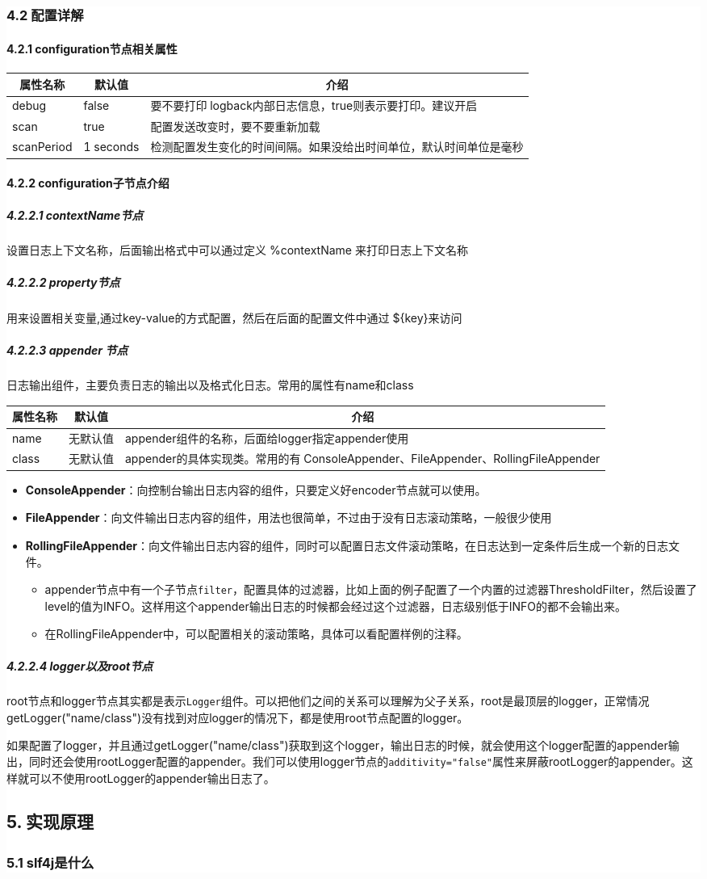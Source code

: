 ### 4.2 配置详解

#### 4.2.1 configuration节点相关属性

| 属性名称   | 默认值    | 介绍                                                         |
| ---------- | --------- | ------------------------------------------------------------ |
| debug      | false     | 要不要打印 logback内部日志信息，true则表示要打印。建议开启   |
| scan       | true      | 配置发送改变时，要不要重新加载                               |
| scanPeriod | 1 seconds | 检测配置发生变化的时间间隔。如果没给出时间单位，默认时间单位是毫秒 |

#### 4.2.2 configuration子节点介绍

##### 4.2.2.1 contextName节点

设置日志上下文名称，后面输出格式中可以通过定义 %contextName 来打印日志上下文名称

##### 4.2.2.2 property节点

用来设置相关变量,通过key-value的方式配置，然后在后面的配置文件中通过 ${key}来访问

##### 4.2.2.3 appender 节点

日志输出组件，主要负责日志的输出以及格式化日志。常用的属性有name和class

| 属性名称 | 默认值   | 介绍                                                         |
| -------- | -------- | ------------------------------------------------------------ |
| name     | 无默认值 | appender组件的名称，后面给logger指定appender使用             |
| class    | 无默认值 | appender的具体实现类。常用的有 ConsoleAppender、FileAppender、RollingFileAppender |

- **ConsoleAppender**：向控制台输出日志内容的组件，只要定义好encoder节点就可以使用。
- **FileAppender**：向文件输出日志内容的组件，用法也很简单，不过由于没有日志滚动策略，一般很少使用

- **RollingFileAppender**：向文件输出日志内容的组件，同时可以配置日志文件滚动策略，在日志达到一定条件后生成一个新的日志文件。

  - appender节点中有一个子节点`filter`，配置具体的过滤器，比如上面的例子配置了一个内置的过滤器ThresholdFilter，然后设置了level的值为INFO。这样用这个appender输出日志的时候都会经过这个过滤器，日志级别低于INFO的都不会输出来。

  - 在RollingFileAppender中，可以配置相关的滚动策略，具体可以看配置样例的注释。

##### 4.2.2.4 logger以及root节点

root节点和logger节点其实都是表示`Logger`组件。可以把他们之间的关系可以理解为父子关系，root是最顶层的logger，正常情况getLogger("name/class")没有找到对应logger的情况下，都是使用root节点配置的logger。

如果配置了logger，并且通过getLogger("name/class")获取到这个logger，输出日志的时候，就会使用这个logger配置的appender输出，同时还会使用rootLogger配置的appender。我们可以使用logger节点的`additivity="false"`属性来屏蔽rootLogger的appender。这样就可以不使用rootLogger的appender输出日志了。

## 5. 实现原理

### 5.1 slf4j是什么
